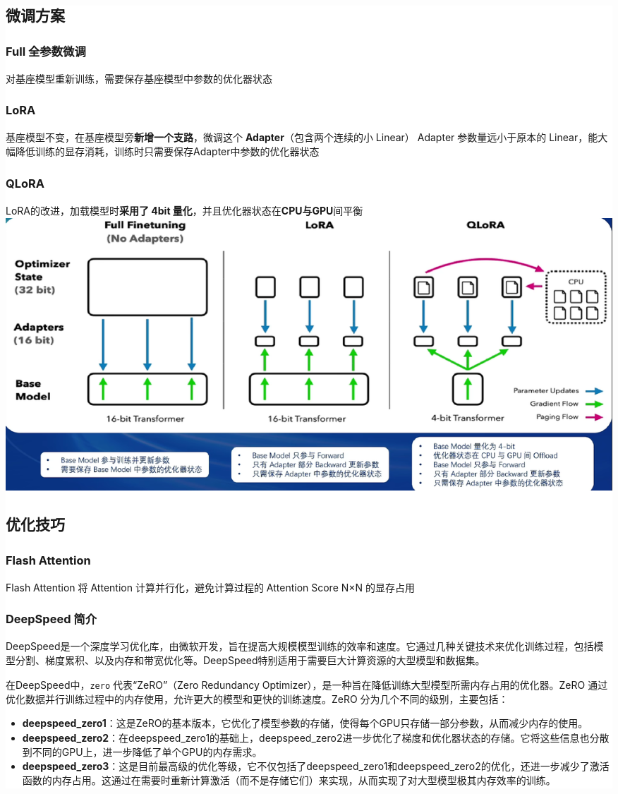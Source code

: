 ## 微调方案

### Full 全参数微调
对基座模型重新训练，需要保存基座模型中参数的优化器状态

### LoRA
基座模型不变，在基座模型旁**新增一个支路**，微调这个 **Adapter**（包含两个连续的小 Linear）
Adapter 参数量远小于原本的 Linear，能大幅降低训练的显存消耗，训练时只需要保存Adapter中参数的优化器状态

### QLoRA
LoRA的改进，加载模型时**采用了 4bit 量化**，并且优化器状态在**CPU与GPU**间平衡
![图片](./imgs/微调方案.png)

## 优化技巧

### Flash Attention

Flash Attention 将 Attention 计算并行化，避免计算过程的 Attention Score N×N 的显存占用

###  DeepSpeed 简介

DeepSpeed是一个深度学习优化库，由微软开发，旨在提高大规模模型训练的效率和速度。它通过几种关键技术来优化训练过程，包括模型分割、梯度累积、以及内存和带宽优化等。DeepSpeed特别适用于需要巨大计算资源的大型模型和数据集。

在DeepSpeed中，`zero` 代表“ZeRO”（Zero Redundancy Optimizer），是一种旨在降低训练大型模型所需内存占用的优化器。ZeRO 通过优化数据并行训练过程中的内存使用，允许更大的模型和更快的训练速度。ZeRO 分为几个不同的级别，主要包括：
-   **deepspeed_zero1**：这是ZeRO的基本版本，它优化了模型参数的存储，使得每个GPU只存储一部分参数，从而减少内存的使用。
-   **deepspeed_zero2**：在deepspeed_zero1的基础上，deepspeed_zero2进一步优化了梯度和优化器状态的存储。它将这些信息也分散到不同的GPU上，进一步降低了单个GPU的内存需求。
-   **deepspeed_zero3**：这是目前最高级的优化等级，它不仅包括了deepspeed_zero1和deepspeed_zero2的优化，还进一步减少了激活函数的内存占用。这通过在需要时重新计算激活（而不是存储它们）来实现，从而实现了对大型模型极其内存效率的训练。
